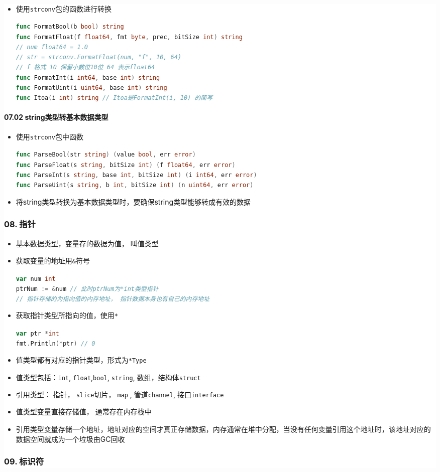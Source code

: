- 使用`strconv`包的函数进行转换

  ``````go
  func FormatBool(b bool) string
  func FormatFloat(f float64, fmt byte, prec, bitSize int) string
  // num float64 = 1.0
  // str = strconv.FormatFloat(num, "f", 10, 64)
  // f 格式 10 保留小数位10位 64 表示float64
  func FormatInt(i int64, base int) string
  func FormatUint(i uint64, base int) string
  func Itoa(i int) string // Itoa是FormatInt(i, 10) 的简写
  ``````



#### 07.02 string类型转基本数据类型

- 使用`strconv`包中函数

  ``````go
  func ParseBool(str string) (value bool, err error)
  func ParseFloat(s string, bitSize int) (f float64, err error)
  func ParseInt(s string, base int, bitSize int) (i int64, err error)
  func ParseUint(s string, b int, bitSize int) (n uint64, err error)
  ``````

- 将string类型转换为基本数据类型时，要确保string类型能够转成有效的数据



### 08. 指针

- 基本数据类型，变量存的数据为值， 叫值类型

- 获取变量的地址用`&`符号

  ``````go
  var num int
  ptrNum := &num // 此时ptrNum为*int类型指针
  // 指针存储的为指向值的内存地址， 指针数据本身也有自己的内存地址
  ``````

- 获取指针类型所指向的值，使用`*`

  ``````go
  var ptr *int
  fmt.Println(*ptr) // 0
  ``````

- 值类型都有对应的指针类型，形式为`*Type`

- 值类型包括：`int`, `float`,`bool`, `string`, 数组，结构体`struct`

- 引用类型： 指针， `slice`切片， `map` , 管道`channel`, 接口`interface`

- 值类型变量直接存储值， 通常存在内存栈中

- 引用类型变量存储一个地址，地址对应的空间才真正存储数据，内存通常在堆中分配，当没有任何变量引用这个地址时，该地址对应的数据空间就成为一个垃圾由GC回收



### 09. 标识符
